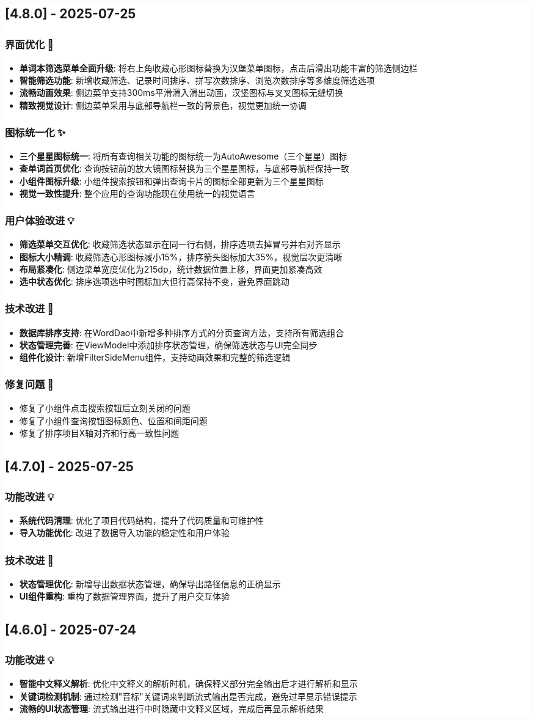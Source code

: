 ## [4.8.0] - 2025-07-25

### 界面优化 🎨
- **单词本筛选菜单全面升级**: 将右上角收藏心形图标替换为汉堡菜单图标，点击后滑出功能丰富的筛选侧边栏
- **智能筛选功能**: 新增收藏筛选、记录时间排序、拼写次数排序、浏览次数排序等多维度筛选选项
- **流畅动画效果**: 侧边菜单支持300ms平滑滑入滑出动画，汉堡图标与叉叉图标无缝切换
- **精致视觉设计**: 侧边菜单采用与底部导航栏一致的背景色，视觉更加统一协调

### 图标统一化 ✨
- **三个星星图标统一**: 将所有查询相关功能的图标统一为AutoAwesome（三个星星）图标
- **查单词首页优化**: 查询按钮前的放大镜图标替换为三个星星图标，与底部导航栏保持一致
- **小组件图标升级**: 小组件搜索按钮和弹出查询卡片的图标全部更新为三个星星图标
- **视觉一致性提升**: 整个应用的查询功能现在使用统一的视觉语言

### 用户体验改进 💡
- **筛选菜单交互优化**: 收藏筛选状态显示在同一行右侧，排序选项去掉冒号并右对齐显示
- **图标大小精调**: 收藏筛选心形图标减小15%，排序箭头图标加大35%，视觉层次更清晰
- **布局紧凑化**: 侧边菜单宽度优化为215dp，统计数据位置上移，界面更加紧凑高效
- **选中状态优化**: 排序选项选中时图标加大但行高保持不变，避免界面跳动

### 技术改进 🔧
- **数据库排序支持**: 在WordDao中新增多种排序方式的分页查询方法，支持所有筛选组合
- **状态管理完善**: 在ViewModel中添加排序状态管理，确保筛选状态与UI完全同步
- **组件化设计**: 新增FilterSideMenu组件，支持动画效果和完整的筛选逻辑

### 修复问题 🐛
- 修复了小组件点击搜索按钮后立刻关闭的问题
- 修复了小组件查询按钮图标颜色、位置和间距问题
- 修复了排序项目X轴对齐和行高一致性问题

## [4.7.0] - 2025-07-25

### 功能改进 💡
- **系统代码清理**: 优化了项目代码结构，提升了代码质量和可维护性
- **导入功能优化**: 改进了数据导入功能的稳定性和用户体验

### 技术改进 🔧
- **状态管理优化**: 新增导出数据状态管理，确保导出路径信息的正确显示
- **UI组件重构**: 重构了数据管理界面，提升了用户交互体验

## [4.6.0] - 2025-07-24

### 功能改进 💡
- **智能中文释义解析**: 优化中文释义的解析时机，确保释义部分完全输出后才进行解析和显示
- **关键词检测机制**: 通过检测"音标"关键词来判断流式输出是否完成，避免过早显示错误提示
- **流畅的UI状态管理**: 流式输出进行中时隐藏中文释义区域，完成后再显示解析结果
